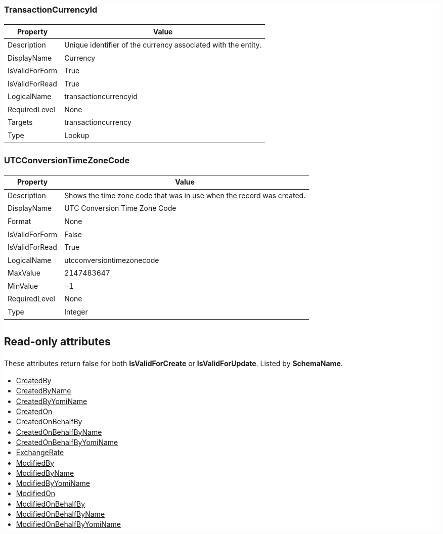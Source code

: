 
### <a name="BKMK_TransactionCurrencyId"></a> TransactionCurrencyId

|Property|Value|
|--------|-----|
|Description|Unique identifier of the currency associated with the entity.|
|DisplayName|Currency|
|IsValidForForm|True|
|IsValidForRead|True|
|LogicalName|transactioncurrencyid|
|RequiredLevel|None|
|Targets|transactioncurrency|
|Type|Lookup|


### <a name="BKMK_UTCConversionTimeZoneCode"></a> UTCConversionTimeZoneCode

|Property|Value|
|--------|-----|
|Description|Shows the time zone code that was in use when the record was created.|
|DisplayName|UTC Conversion Time Zone Code|
|Format|None|
|IsValidForForm|False|
|IsValidForRead|True|
|LogicalName|utcconversiontimezonecode|
|MaxValue|2147483647|
|MinValue|-1|
|RequiredLevel|None|
|Type|Integer|

<a name="read-only-attributes"></a>
## Read-only attributes
These attributes return false for both **IsValidForCreate** or **IsValidForUpdate**. Listed by **SchemaName**.

- [CreatedBy](#BKMK_CreatedBy)
- [CreatedByName](#BKMK_CreatedByName)
- [CreatedByYomiName](#BKMK_CreatedByYomiName)
- [CreatedOn](#BKMK_CreatedOn)
- [CreatedOnBehalfBy](#BKMK_CreatedOnBehalfBy)
- [CreatedOnBehalfByName](#BKMK_CreatedOnBehalfByName)
- [CreatedOnBehalfByYomiName](#BKMK_CreatedOnBehalfByYomiName)
- [ExchangeRate](#BKMK_ExchangeRate)
- [ModifiedBy](#BKMK_ModifiedBy)
- [ModifiedByName](#BKMK_ModifiedByName)
- [ModifiedByYomiName](#BKMK_ModifiedByYomiName)
- [ModifiedOn](#BKMK_ModifiedOn)
- [ModifiedOnBehalfBy](#BKMK_ModifiedOnBehalfBy)
- [ModifiedOnBehalfByName](#BKMK_ModifiedOnBehalfByName)
- [ModifiedOnBehalfByYomiName](#BKMK_ModifiedOnBehalfByYomiName)